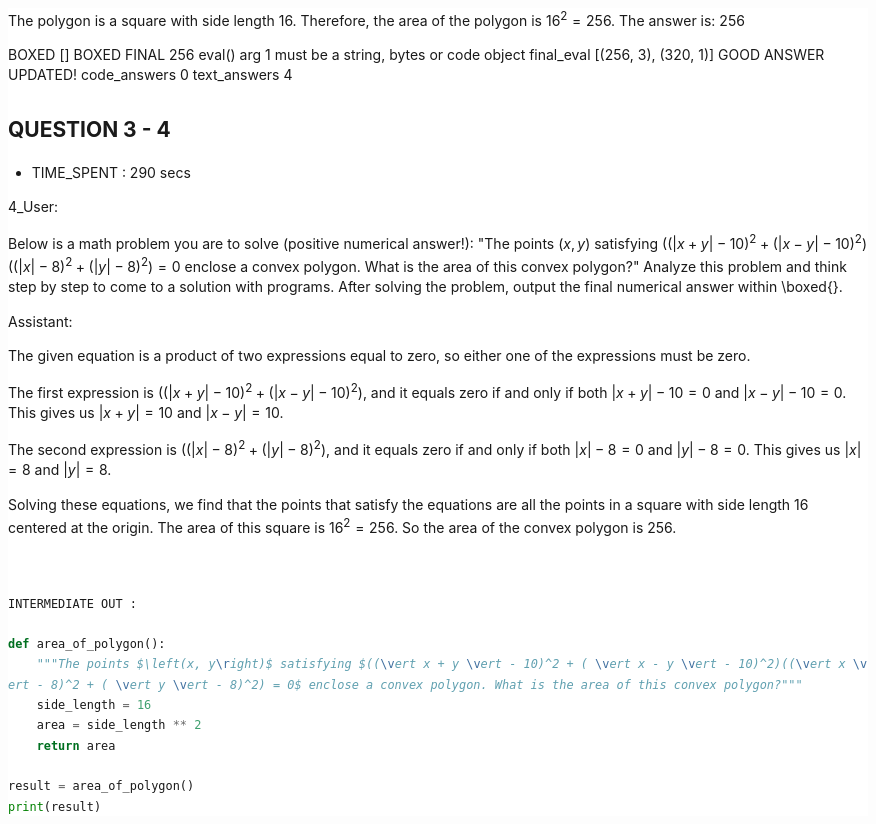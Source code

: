 The polygon is a square with side length 16. Therefore, the area of the polygon is $16^2 = 256$. The answer is: $256$

BOXED []
BOXED FINAL 256
eval() arg 1 must be a string, bytes or code object final_eval
[(256, 3), (320, 1)]
GOOD ANSWER UPDATED!
code_answers 0 text_answers 4



## QUESTION 3 - 4 
- TIME_SPENT : 290 secs

4_User:

Below is a math problem you are to solve (positive numerical answer!):
"The points $\left(x, y\right)$ satisfying $((\vert x + y \vert - 10)^2 + ( \vert x - y \vert - 10)^2)((\vert x \vert - 8)^2 + ( \vert y \vert - 8)^2) = 0$ enclose a convex polygon. What is the area of this convex polygon?"
Analyze this problem and think step by step to come to a solution with programs. After solving the problem, output the final numerical answer within \boxed{}.

Assistant:



The given equation is a product of two expressions equal to zero, so either one of the expressions must be zero.

The first expression is $((\vert x + y \vert - 10)^2 + ( \vert x - y \vert - 10)^2)$, and it equals zero if and only if both $\vert x + y \vert - 10 = 0$ and $\vert x - y \vert - 10 = 0$. This gives us $\vert x + y \vert = 10$ and $\vert x - y \vert = 10$.

The second expression is $((\vert x \vert - 8)^2 + ( \vert y \vert - 8)^2)$, and it equals zero if and only if both $\vert x \vert - 8 = 0$ and $\vert y \vert - 8 = 0$. This gives us $\vert x \vert = 8$ and $\vert y \vert = 8$.

Solving these equations, we find that the points that satisfy the equations are all the points in a square with side length 16 centered at the origin. The area of this square is $16^2 = 256$. So the area of the convex polygon is 256.

```python


INTERMEDIATE OUT :

def area_of_polygon():
    """The points $\left(x, y\right)$ satisfying $((\vert x + y \vert - 10)^2 + ( \vert x - y \vert - 10)^2)((\vert x \vert - 8)^2 + ( \vert y \vert - 8)^2) = 0$ enclose a convex polygon. What is the area of this convex polygon?"""
    side_length = 16
    area = side_length ** 2
    return area

result = area_of_polygon()
print(result)
```
